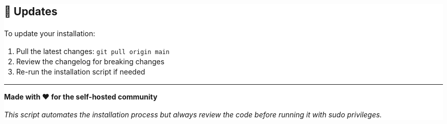 ## 🔄 Updates

To update your installation:

1. Pull the latest changes: `git pull origin main`
2. Review the changelog for breaking changes
3. Re-run the installation script if needed

---

**Made with ❤️ for the self-hosted community**

*This script automates the installation process but always review the code before running it with sudo privileges.*
